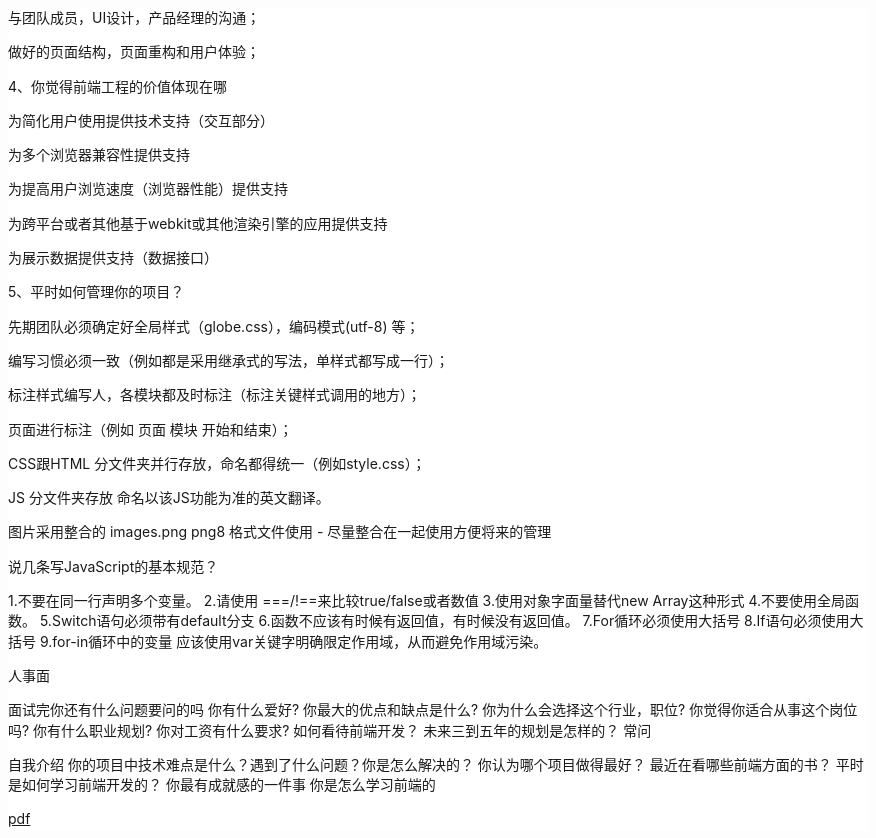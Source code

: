 与团队成员，UI设计，产品经理的沟通；

做好的页面结构，页面重构和用户体验；

4、你觉得前端工程的价值体现在哪

为简化用户使用提供技术支持（交互部分）

为多个浏览器兼容性提供支持

为提高用户浏览速度（浏览器性能）提供支持

为跨平台或者其他基于webkit或其他渲染引擎的应用提供支持

为展示数据提供支持（数据接口）

5、平时如何管理你的项目？

先期团队必须确定好全局样式（globe.css），编码模式(utf-8) 等；

编写习惯必须一致（例如都是采用继承式的写法，单样式都写成一行）；

标注样式编写人，各模块都及时标注（标注关键样式调用的地方）；

页面进行标注（例如 页面 模块 开始和结束）；

CSS跟HTML 分文件夹并行存放，命名都得统一（例如style.css）；

JS 分文件夹存放 命名以该JS功能为准的英文翻译。

图片采用整合的 images.png png8 格式文件使用 - 尽量整合在一起使用方便将来的管理

说几条写JavaScript的基本规范？

 1.不要在同一行声明多个变量。
 2.请使用 ===/!==来比较true/false或者数值
 3.使用对象字面量替代new Array这种形式
 4.不要使用全局函数。
 5.Switch语句必须带有default分支
 6.函数不应该有时候有返回值，有时候没有返回值。
 7.For循环必须使用大括号
 8.If语句必须使用大括号
 9.for-in循环中的变量 应该使用var关键字明确限定作用域，从而避免作用域污染。
 
人事面

面试完你还有什么问题要问的吗
你有什么爱好?
你最大的优点和缺点是什么?
你为什么会选择这个行业，职位?
你觉得你适合从事这个岗位吗?
你有什么职业规划?
你对工资有什么要求?
如何看待前端开发？
未来三到五年的规划是怎样的？
常问

自我介绍
你的项目中技术难点是什么？遇到了什么问题？你是怎么解决的？
你认为哪个项目做得最好？
最近在看哪些前端方面的书？
平时是如何学习前端开发的？
你最有成就感的一件事
你是怎么学习前端的






[pdf](http://pan.baidu.com/s/1gfiNfHL)






